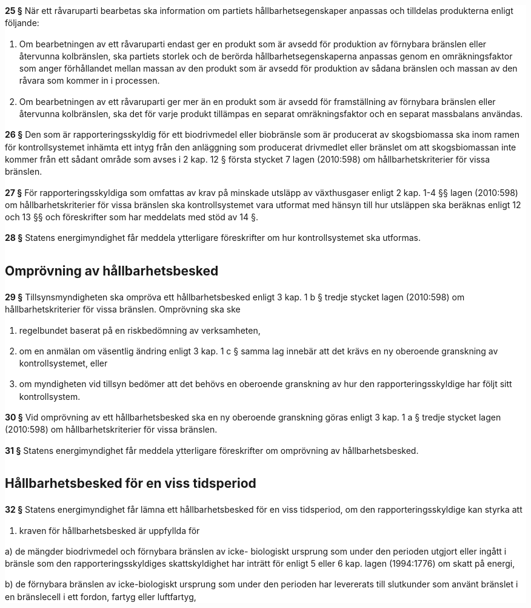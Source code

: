 **25 §** När ett råvaruparti bearbetas ska information om partiets hållbarhetsegenskaper anpassas och tilldelas produkterna enligt följande:

1. Om bearbetningen av ett råvaruparti endast ger en produkt som är avsedd för produktion av förnybara bränslen eller återvunna kolbränslen, ska partiets storlek och de berörda hållbarhetsegenskaperna anpassas genom en omräkningsfaktor som anger förhållandet mellan massan av den produkt som är avsedd för produktion av sådana bränslen och massan av den råvara som kommer in i processen.

2. Om bearbetningen av ett råvaruparti ger mer än en produkt som är avsedd för framställning av förnybara bränslen eller återvunna kolbränslen, ska det för varje produkt tillämpas en separat omräkningsfaktor och en separat massbalans användas.

**26 §** Den som är rapporteringsskyldig för ett biodrivmedel eller biobränsle som är producerat av skogsbiomassa ska inom ramen för kontrollsystemet inhämta ett intyg från den anläggning som producerat drivmedlet eller bränslet om att skogsbiomassan inte kommer från ett sådant område som avses i 2 kap. 12 § första stycket 7 lagen (2010:598) om hållbarhetskriterier för vissa bränslen.

**27 §** För rapporteringsskyldiga som omfattas av krav på minskade utsläpp av växthusgaser enligt 2 kap. 1-4 §§ lagen (2010:598) om hållbarhetskriterier för vissa bränslen ska kontrollsystemet vara utformat med hänsyn till hur utsläppen ska beräknas enligt 12 och 13 §§ och föreskrifter som har meddelats med stöd av 14 §.

**28 §** Statens energimyndighet får meddela ytterligare föreskrifter om hur kontrollsystemet ska utformas.

## Omprövning av hållbarhetsbesked

**29 §** Tillsynsmyndigheten ska ompröva ett hållbarhetsbesked enligt 3 kap. 1 b § tredje stycket lagen (2010:598) om hållbarhetskriterier för vissa bränslen. Omprövning ska ske

1. regelbundet baserat på en riskbedömning av verksamheten,

2. om en anmälan om väsentlig ändring enligt 3 kap. 1 c § samma lag innebär att det krävs en ny oberoende granskning av kontrollsystemet, eller

3. om myndigheten vid tillsyn bedömer att det behövs en oberoende granskning av hur den rapporteringsskyldige har följt sitt kontrollsystem.

**30 §** Vid omprövning av ett hållbarhetsbesked ska en ny oberoende granskning göras enligt 3 kap. 1 a § tredje stycket lagen (2010:598) om hållbarhetskriterier för vissa bränslen.

**31 §** Statens energimyndighet får meddela ytterligare föreskrifter om omprövning av hållbarhetsbesked.

## Hållbarhetsbesked för en viss tidsperiod

**32 §** Statens energimyndighet får lämna ett hållbarhetsbesked för en viss tidsperiod, om den rapporteringsskyldige kan styrka att

1. kraven för hållbarhetsbesked är uppfyllda för

a) de mängder biodrivmedel och förnybara bränslen av icke- biologiskt ursprung som under den perioden utgjort eller ingått i bränsle som den rapporteringsskyldiges skattskyldighet har inträtt för enligt 5 eller 6 kap. lagen (1994:1776) om skatt på energi,

b) de förnybara bränslen av icke-biologiskt ursprung som under den perioden har levererats till slutkunder som använt bränslet i en bränslecell i ett fordon, fartyg eller luftfartyg,

